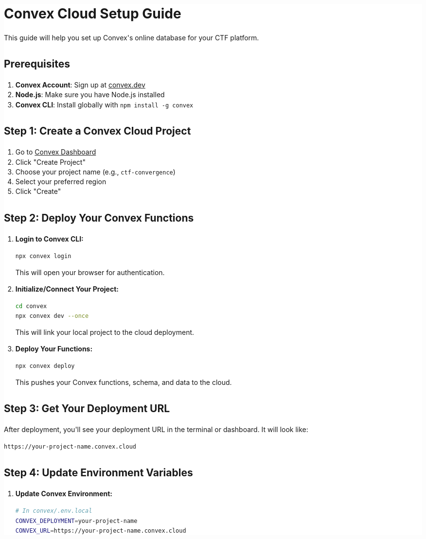 # Convex Cloud Setup Guide

This guide will help you set up Convex's online database for your CTF platform.

## Prerequisites

1. **Convex Account**: Sign up at [convex.dev](https://convex.dev)
2. **Node.js**: Make sure you have Node.js installed
3. **Convex CLI**: Install globally with `npm install -g convex`

## Step 1: Create a Convex Cloud Project

1. Go to [Convex Dashboard](https://dashboard.convex.dev)
2. Click "Create Project"
3. Choose your project name (e.g., `ctf-convergence`)
4. Select your preferred region
5. Click "Create"

## Step 2: Deploy Your Convex Functions

1. **Login to Convex CLI:**
   ```bash
   npx convex login
   ```
   This will open your browser for authentication.

2. **Initialize/Connect Your Project:**
   ```bash
   cd convex
   npx convex dev --once
   ```
   This will link your local project to the cloud deployment.

3. **Deploy Your Functions:**
   ```bash
   npx convex deploy
   ```
   This pushes your Convex functions, schema, and data to the cloud.

## Step 3: Get Your Deployment URL

After deployment, you'll see your deployment URL in the terminal or dashboard. It will look like:
```
https://your-project-name.convex.cloud
```

## Step 4: Update Environment Variables

1. **Update Convex Environment:**
   ```bash
   # In convex/.env.local
   CONVEX_DEPLOYMENT=your-project-name
   CONVEX_URL=https://your-project-name.convex.cloud
   ```
